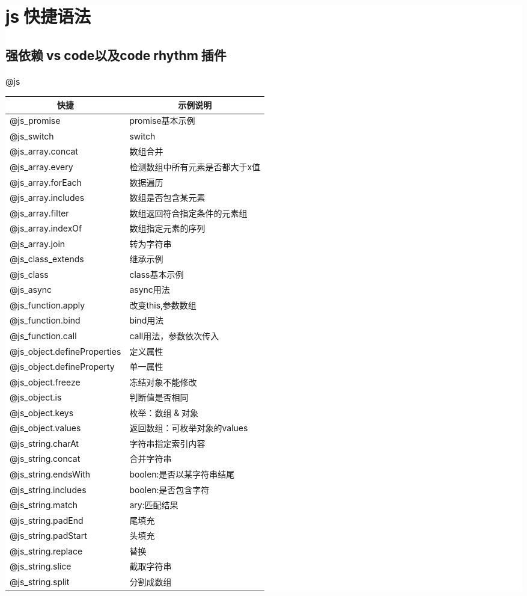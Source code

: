 # js 快捷语法

## 强依赖 vs code以及code rhythm 插件



@js

| 快捷                          | 示例说明              |
| --------------------------- | ----------------- |
| @js_promise                 | promise基本示例       |
| @js_switch                  | switch            |
| @js_array.concat            | 数组合并              |
| @js_array.every             | 检测数组中所有元素是否都大于x值  |
| @js_array.forEach           | 数据遍历              |
| @js_array.includes          | 数组是否包含某元素         |
| @js_array.filter            | 数组返回符合指定条件的元素组    |
| @js_array.indexOf           | 数组指定元素的序列         |
| @js_array.join              | 转为字符串             |
| @js_class_extends           | 继承示例              |
| @js_class                   | class基本示例         |
| @js_async                   | async用法           |
| @js_function.apply          | 改变this,参数数组       |
| @js_function.bind           | bind用法            |
| @js_function.call           | call用法，参数依次传入     |
| @js_object.defineProperties | 定义属性              |
| @js_object.defineProperty   | 单一属性              |
| @js_object.freeze           | 冻结对象不能修改          |
| @js_object.is               | 判断值是否相同           |
| @js_object.keys             | 枚举：数组 & 对象        |
| @js_object.values           | 返回数组：可枚举对象的values |
| @js_string.charAt           | 字符串指定索引内容         |
| @js_string.concat           | 合并字符串             |
| @js_string.endsWith         | boolen:是否以某字符串结尾  |
| @js_string.includes         | boolen:是否包含字符     |
| @js_string.match            | ary:匹配结果          |
| @js_string.padEnd           | 尾填充               |
| @js_string.padStart         | 头填充               |
| @js_string.replace          | 替换                |
| @js_string.slice            | 截取字符串             |
| @js_string.split            | 分割成数组             |